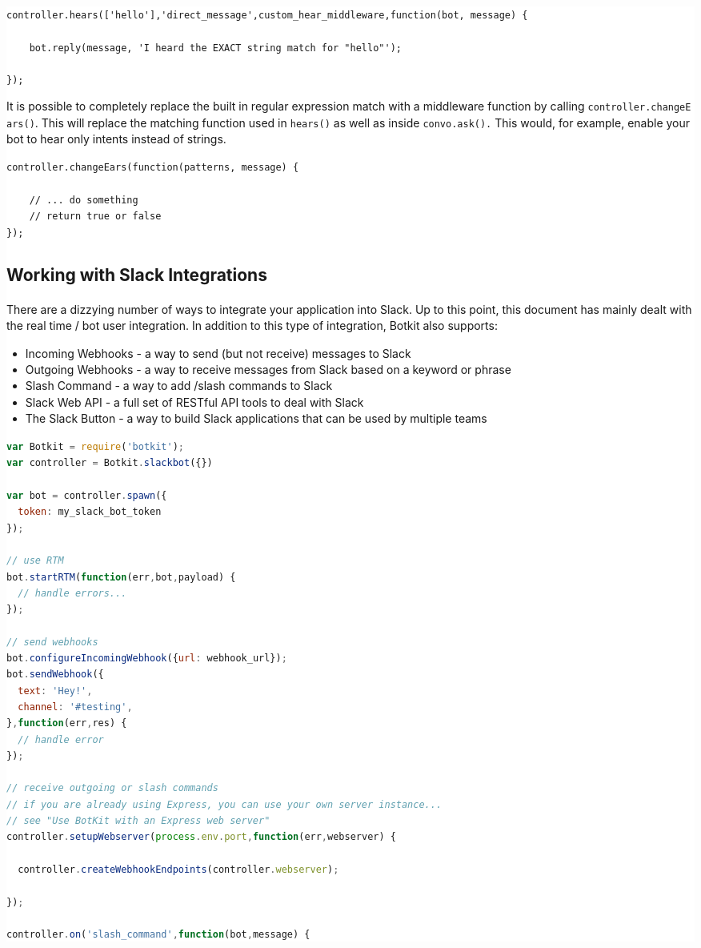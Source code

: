 ```
controller.hears(['hello'],'direct_message',custom_hear_middleware,function(bot, message) {

    bot.reply(message, 'I heard the EXACT string match for "hello"');

});
```

It is possible to completely replace the built in regular expression match with
a middleware function by calling `controller.changeEars()`. This will replace the matching function used in `hears()`
as well as inside `convo.ask().` This would, for example, enable your bot to
hear only intents instead of strings.

```
controller.changeEars(function(patterns, message) {

    // ... do something
    // return true or false
});
```

## Working with Slack Integrations

There are a dizzying number of ways to integrate your application into Slack.
Up to this point, this document has mainly dealt with the real time / bot user
integration.  In addition to this type of integration, Botkit also supports:

* Incoming Webhooks - a way to send (but not receive) messages to Slack
* Outgoing Webhooks - a way to receive messages from Slack based on a keyword or phrase
* Slash Command - a way to add /slash commands to Slack
* Slack Web API - a full set of RESTful API tools to deal with Slack
* The Slack Button - a way to build Slack applications that can be used by multiple teams


```javascript
var Botkit = require('botkit');
var controller = Botkit.slackbot({})

var bot = controller.spawn({
  token: my_slack_bot_token
});

// use RTM
bot.startRTM(function(err,bot,payload) {
  // handle errors...
});

// send webhooks
bot.configureIncomingWebhook({url: webhook_url});
bot.sendWebhook({
  text: 'Hey!',
  channel: '#testing',
},function(err,res) {
  // handle error
});

// receive outgoing or slash commands
// if you are already using Express, you can use your own server instance...
// see "Use BotKit with an Express web server"
controller.setupWebserver(process.env.port,function(err,webserver) {

  controller.createWebhookEndpoints(controller.webserver);

});

controller.on('slash_command',function(bot,message) {
```